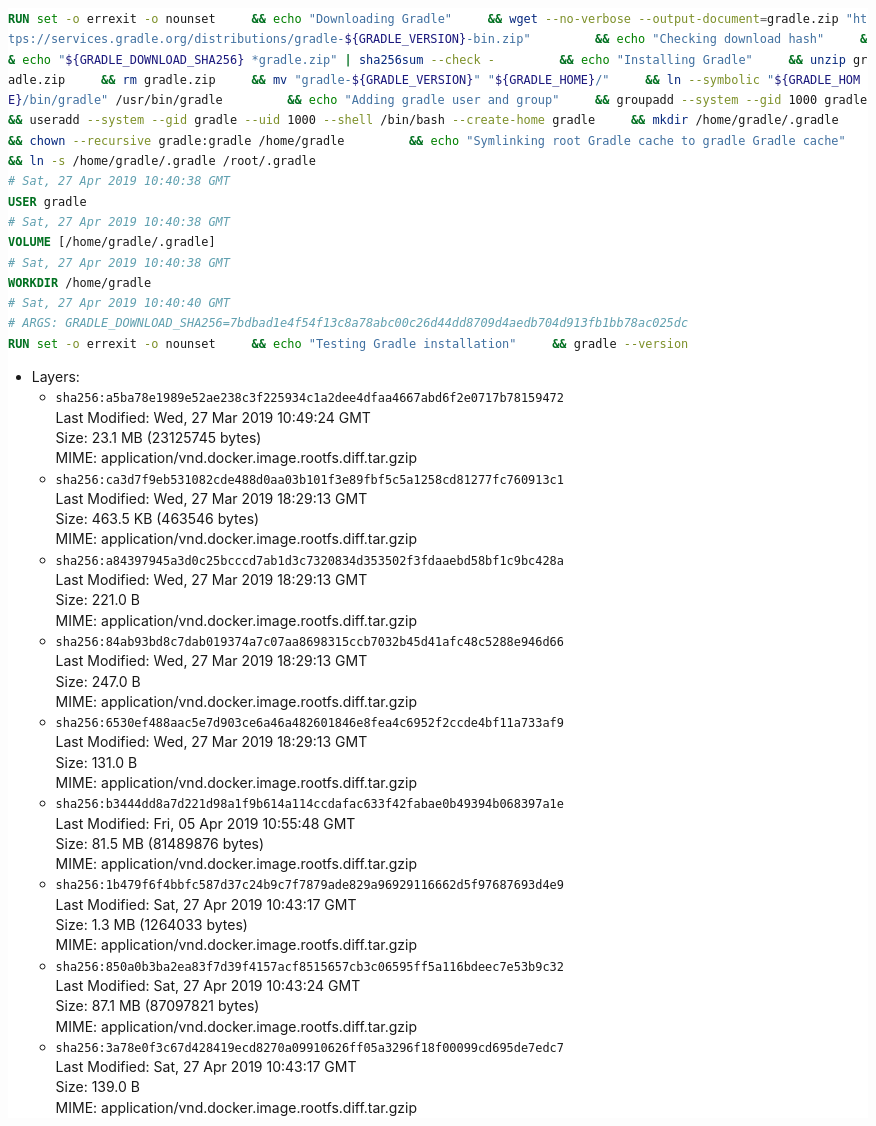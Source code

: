 ```dockerfile
RUN set -o errexit -o nounset     && echo "Downloading Gradle"     && wget --no-verbose --output-document=gradle.zip "https://services.gradle.org/distributions/gradle-${GRADLE_VERSION}-bin.zip"         && echo "Checking download hash"     && echo "${GRADLE_DOWNLOAD_SHA256} *gradle.zip" | sha256sum --check -         && echo "Installing Gradle"     && unzip gradle.zip     && rm gradle.zip     && mv "gradle-${GRADLE_VERSION}" "${GRADLE_HOME}/"     && ln --symbolic "${GRADLE_HOME}/bin/gradle" /usr/bin/gradle         && echo "Adding gradle user and group"     && groupadd --system --gid 1000 gradle     && useradd --system --gid gradle --uid 1000 --shell /bin/bash --create-home gradle     && mkdir /home/gradle/.gradle     && chown --recursive gradle:gradle /home/gradle         && echo "Symlinking root Gradle cache to gradle Gradle cache"     && ln -s /home/gradle/.gradle /root/.gradle
# Sat, 27 Apr 2019 10:40:38 GMT
USER gradle
# Sat, 27 Apr 2019 10:40:38 GMT
VOLUME [/home/gradle/.gradle]
# Sat, 27 Apr 2019 10:40:38 GMT
WORKDIR /home/gradle
# Sat, 27 Apr 2019 10:40:40 GMT
# ARGS: GRADLE_DOWNLOAD_SHA256=7bdbad1e4f54f13c8a78abc00c26d44dd8709d4aedb704d913fb1bb78ac025dc
RUN set -o errexit -o nounset     && echo "Testing Gradle installation"     && gradle --version
```

-	Layers:
	-	`sha256:a5ba78e1989e52ae238c3f225934c1a2dee4dfaa4667abd6f2e0717b78159472`  
		Last Modified: Wed, 27 Mar 2019 10:49:24 GMT  
		Size: 23.1 MB (23125745 bytes)  
		MIME: application/vnd.docker.image.rootfs.diff.tar.gzip
	-	`sha256:ca3d7f9eb531082cde488d0aa03b101f3e89fbf5c5a1258cd81277fc760913c1`  
		Last Modified: Wed, 27 Mar 2019 18:29:13 GMT  
		Size: 463.5 KB (463546 bytes)  
		MIME: application/vnd.docker.image.rootfs.diff.tar.gzip
	-	`sha256:a84397945a3d0c25bcccd7ab1d3c7320834d353502f3fdaaebd58bf1c9bc428a`  
		Last Modified: Wed, 27 Mar 2019 18:29:13 GMT  
		Size: 221.0 B  
		MIME: application/vnd.docker.image.rootfs.diff.tar.gzip
	-	`sha256:84ab93bd8c7dab019374a7c07aa8698315ccb7032b45d41afc48c5288e946d66`  
		Last Modified: Wed, 27 Mar 2019 18:29:13 GMT  
		Size: 247.0 B  
		MIME: application/vnd.docker.image.rootfs.diff.tar.gzip
	-	`sha256:6530ef488aac5e7d903ce6a46a482601846e8fea4c6952f2ccde4bf11a733af9`  
		Last Modified: Wed, 27 Mar 2019 18:29:13 GMT  
		Size: 131.0 B  
		MIME: application/vnd.docker.image.rootfs.diff.tar.gzip
	-	`sha256:b3444dd8a7d221d98a1f9b614a114ccdafac633f42fabae0b49394b068397a1e`  
		Last Modified: Fri, 05 Apr 2019 10:55:48 GMT  
		Size: 81.5 MB (81489876 bytes)  
		MIME: application/vnd.docker.image.rootfs.diff.tar.gzip
	-	`sha256:1b479f6f4bbfc587d37c24b9c7f7879ade829a96929116662d5f97687693d4e9`  
		Last Modified: Sat, 27 Apr 2019 10:43:17 GMT  
		Size: 1.3 MB (1264033 bytes)  
		MIME: application/vnd.docker.image.rootfs.diff.tar.gzip
	-	`sha256:850a0b3ba2ea83f7d39f4157acf8515657cb3c06595ff5a116bdeec7e53b9c32`  
		Last Modified: Sat, 27 Apr 2019 10:43:24 GMT  
		Size: 87.1 MB (87097821 bytes)  
		MIME: application/vnd.docker.image.rootfs.diff.tar.gzip
	-	`sha256:3a78e0f3c67d428419ecd8270a09910626ff05a3296f18f00099cd695de7edc7`  
		Last Modified: Sat, 27 Apr 2019 10:43:17 GMT  
		Size: 139.0 B  
		MIME: application/vnd.docker.image.rootfs.diff.tar.gzip
